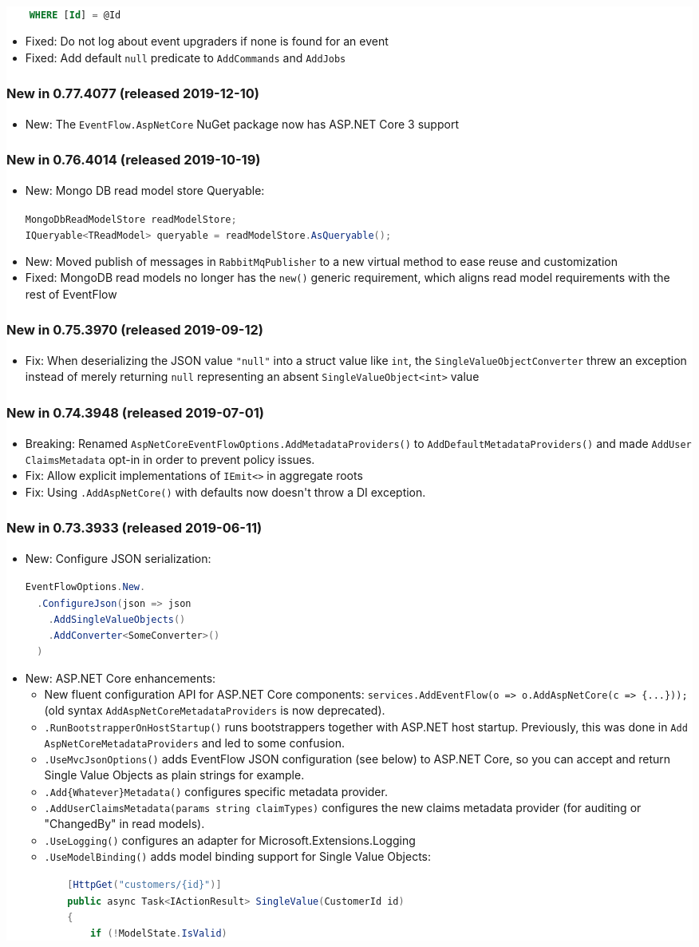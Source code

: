```sql
    WHERE [Id] = @Id
  ```
* Fixed: Do not log about event upgraders if none is found for an event
* Fixed: Add default `null` predicate to `AddCommands` and `AddJobs`

### New in 0.77.4077 (released 2019-12-10)

* New: The `EventFlow.AspNetCore` NuGet package now has ASP.NET Core 3 support

### New in 0.76.4014 (released 2019-10-19)

* New: Mongo DB read model store Queryable:
  ```csharp
  MongoDbReadModelStore readModelStore;
  IQueryable<TReadModel> queryable = readModelStore.AsQueryable();
  ```
* New: Moved publish of messages in `RabbitMqPublisher` to a new virtual
  method to ease reuse and customization
* Fixed: MongoDB read models no longer has the `new()` generic requirement,
  which aligns read model requirements with the rest of EventFlow

### New in 0.75.3970 (released 2019-09-12)

* Fix: When deserializing the JSON value `"null"` into a struct value like
  `int`, the `SingleValueObjectConverter` threw an exception instead of
  merely returning `null` representing an absent `SingleValueObject<int>` value

### New in 0.74.3948 (released 2019-07-01)

* Breaking: Renamed `AspNetCoreEventFlowOptions.AddMetadataProviders()` 
  to `AddDefaultMetadataProviders()` and made `AddUserClaimsMetadata` opt-in
  in order to prevent policy issues. 
* Fix: Allow explicit implementations of `IEmit<>` in aggregate roots
* Fix: Using `.AddAspNetCore()` with defaults now doesn't throw a DI
  exception.

### New in 0.73.3933 (released 2019-06-11)

* New: Configure JSON serialization: 
  ```csharp
  EventFlowOptions.New.
    .ConfigureJson(json => json
      .AddSingleValueObjects()
      .AddConverter<SomeConverter>()
    )
  ```
* New: ASP.NET Core enhancements:
  - New fluent configuration API for ASP.NET Core components:
    `services.AddEventFlow(o => o.AddAspNetCore(c => {...}));` (old syntax
    `AddAspNetCoreMetadataProviders` is now deprecated).
  - `.RunBootstrapperOnHostStartup()` runs bootstrappers together with ASP.NET
    host startup. Previously, this was done in `AddAspNetCoreMetadataProviders`
    and led to some confusion.
  - `.UseMvcJsonOptions()` adds EventFlow JSON configuration (see below) to ASP.NET Core,
    so you can accept and return Single Value Objects as plain strings for example.
  - `.Add{Whatever}Metadata()` configures specific metadata provider.
  - `.AddUserClaimsMetadata(params string claimTypes)` configures the new claims metadata
    provider (for auditing or "ChangedBy" in read models).
  - `.UseLogging()` configures an adapter for Microsoft.Extensions.Logging
  - `.UseModelBinding()` adds model binding support for Single Value Objects:
    ```csharp
	    [HttpGet("customers/{id}")]
	    public async Task<IActionResult> SingleValue(CustomerId id)
	    {
	        if (!ModelState.IsValid)